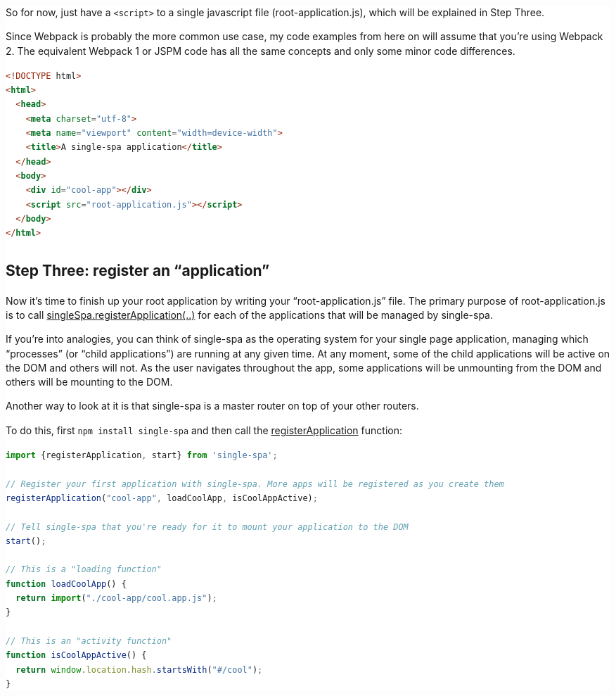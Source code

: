 So for now, just have a ```<script>``` to a single javascript file (root-application.js), which will be explained in Step Three.

Since Webpack is probably the more common use case, my code examples from here on will assume that you’re using Webpack 2. The equivalent Webpack 1 or JSPM code has all the same concepts and only some minor code differences.

```html
<!DOCTYPE html>
<html>
  <head>
    <meta charset="utf-8">
    <meta name="viewport" content="width=device-width">
    <title>A single-spa application</title>
  </head>
  <body>
    <div id="cool-app"></div>
    <script src="root-application.js"></script>
  </body>
</html>
```

## Step Three: register an “application”
Now it’s time to finish up your root application by writing your “root-application.js” file. The primary purpose of root-application.js is to call [singleSpa.registerApplication(..)](https://github.com/CanopyTax/single-spa/blob/master/docs/root-application.md#declaring-child-applications) for each of the applications that will be managed by single-spa.

If you’re into analogies, you can think of single-spa as the operating system for your single page application, managing which “processes” (or “child applications”) are running at any given time. At any moment, some of the child applications will be active on the DOM and others will not. As the user navigates throughout the app, some applications will be unmounting from the DOM and others will be mounting to the DOM.

Another way to look at it is that single-spa is a master router on top of your other routers.

To do this, first ```npm install single-spa``` and then call the [registerApplication](https://github.com/CanopyTax/single-spa/blob/master/docs/root-application.md#declaring-child-applications) function:

```js
import {registerApplication, start} from 'single-spa';

// Register your first application with single-spa. More apps will be registered as you create them
registerApplication("cool-app", loadCoolApp, isCoolAppActive);

// Tell single-spa that you're ready for it to mount your application to the DOM
start();

// This is a "loading function"
function loadCoolApp() {
  return import("./cool-app/cool.app.js");
}

// This is an "activity function"
function isCoolAppActive() {
  return window.location.hash.startsWith("#/cool");
}
```
